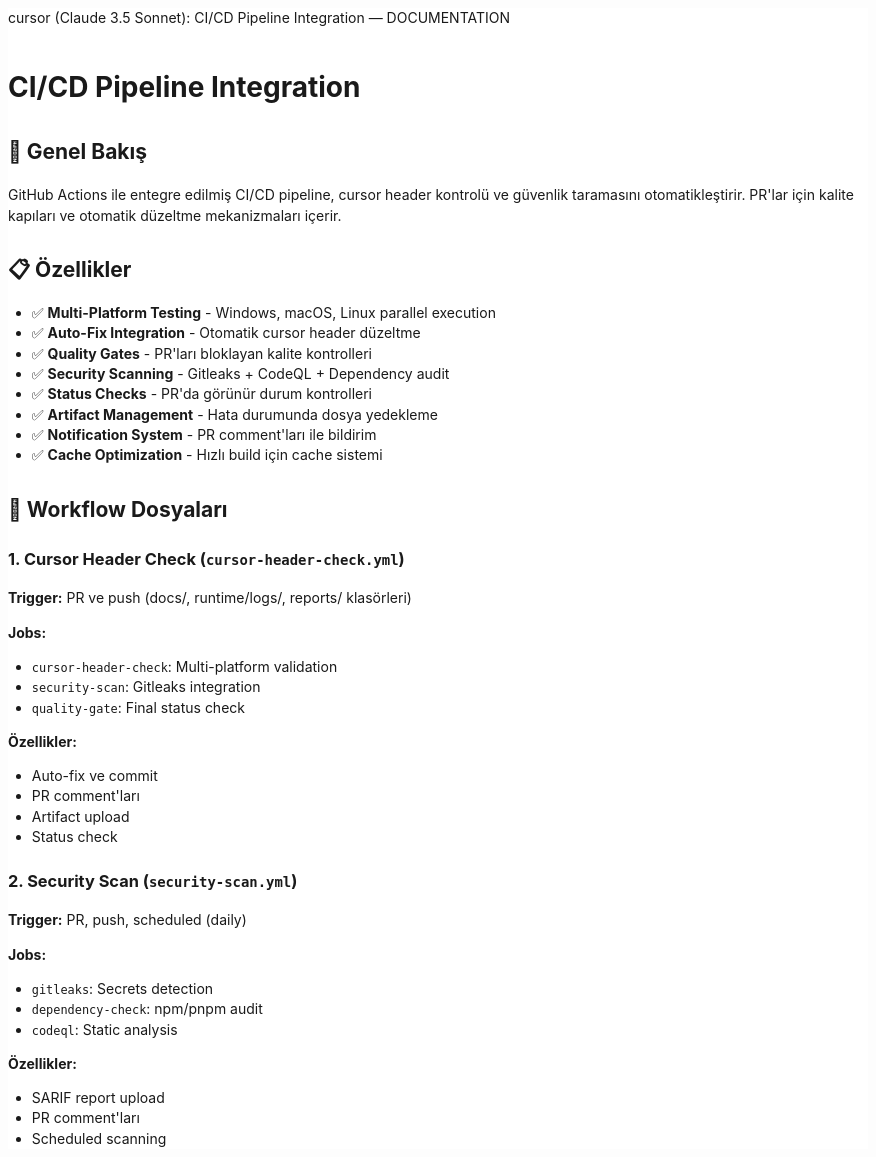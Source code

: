 cursor (Claude 3.5 Sonnet): CI/CD Pipeline Integration — DOCUMENTATION

# CI/CD Pipeline Integration

## 🔄 Genel Bakış

GitHub Actions ile entegre edilmiş CI/CD pipeline, cursor header kontrolü ve güvenlik taramasını otomatikleştirir. PR'lar için kalite kapıları ve otomatik düzeltme mekanizmaları içerir.

## 📋 Özellikler

- ✅ **Multi-Platform Testing** - Windows, macOS, Linux parallel execution
- ✅ **Auto-Fix Integration** - Otomatik cursor header düzeltme
- ✅ **Quality Gates** - PR'ları bloklayan kalite kontrolleri
- ✅ **Security Scanning** - Gitleaks + CodeQL + Dependency audit
- ✅ **Status Checks** - PR'da görünür durum kontrolleri
- ✅ **Artifact Management** - Hata durumunda dosya yedekleme
- ✅ **Notification System** - PR comment'ları ile bildirim
- ✅ **Cache Optimization** - Hızlı build için cache sistemi

## 🚀 Workflow Dosyaları

### 1. Cursor Header Check (`cursor-header-check.yml`)

**Trigger:** PR ve push (docs/, runtime/logs/, reports/ klasörleri)

**Jobs:**
- `cursor-header-check`: Multi-platform validation
- `security-scan`: Gitleaks integration
- `quality-gate`: Final status check

**Özellikler:**
- Auto-fix ve commit
- PR comment'ları
- Artifact upload
- Status check

### 2. Security Scan (`security-scan.yml`)

**Trigger:** PR, push, scheduled (daily)

**Jobs:**
- `gitleaks`: Secrets detection
- `dependency-check`: npm/pnpm audit
- `codeql`: Static analysis

**Özellikler:**
- SARIF report upload
- PR comment'ları
- Scheduled scanning
